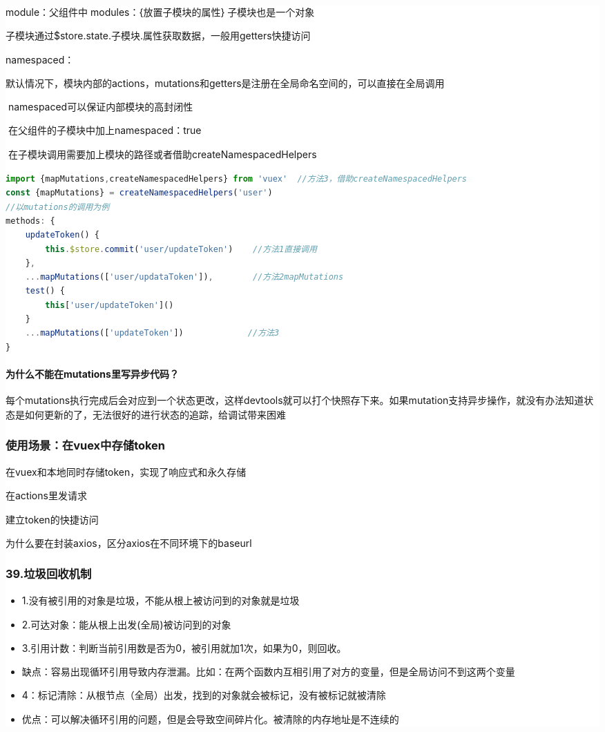 module：父组件中 modules：{放置子模块的属性} 子模块也是一个对象

​				子模块通过$store.state.子模块.属性获取数据，一般用getters快捷访问

namespaced：

​	默认情况下，模块内部的actions，mutations和getters是注册在全局命名空间的，可以直接在全局调用

​	namespaced可以保证内部模块的高封闭性

​	在父组件的子模块中加上namespaced：true

​	在子模块调用需要加上模块的路径或者借助createNamespacedHelpers

```js
import {mapMutations,createNamespacedHelpers} from 'vuex'  //方法3，借助createNamespacedHelpers
const {mapMutations} = createNamespacedHelpers('user')
//以mutations的调用为例
methods: {
    updateToken() {
        this.$store.commit('user/updateToken')    //方法1直接调用
    },
    ...mapMutations(['user/updataToken']),        //方法2mapMutations
    test() {
        this['user/updateToken']()
    }
    ...mapMutations(['updateToken'])             //方法3
}

```

#### 为什么不能在mutations里写异步代码？

每个mutations执行完成后会对应到一个状态更改，这样devtools就可以打个快照存下来。如果mutation支持异步操作，就没有办法知道状态是如何更新的了，无法很好的进行状态的追踪，给调试带来困难

### 使用场景：在vuex中存储token

在vuex和本地同时存储token，实现了响应式和永久存储

在actions里发请求

建立token的快捷访问

为什么要在封装axios，区分axios在不同环境下的baseurl

### 39.垃圾回收机制

- 1.没有被引用的对象是垃圾，不能从根上被访问到的对象就是垃圾

- 2.可达对象：能从根上出发(全局)被访问到的对象

- 3.引用计数：判断当前引用数是否为0，被引用就加1次，如果为0，则回收。

- ​    缺点：容易出现循环引用导致内存泄漏。比如：在两个函数内互相引用了对方的变量，但是全局访问不到这两个变量

- 4：标记清除：从根节点（全局）出发，找到的对象就会被标记，没有被标记就被清除

- ​		优点：可以解决循环引用的问题，但是会导致空间碎片化。被清除的内存地址是不连续的
